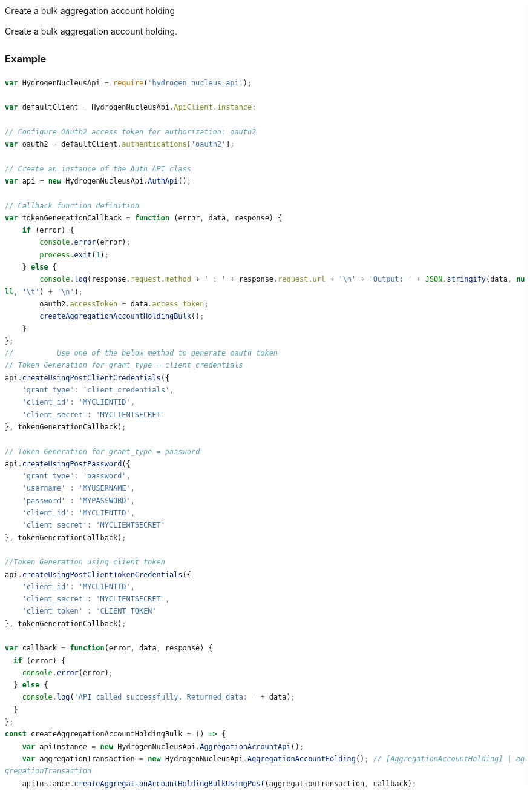 Create a bulk aggregation account holding

Create a bulk aggregation account holding.

### Example
```javascript
var HydrogenNucleusApi = require('hydrogen_nucleus_api');

var defaultClient = HydrogenNucleusApi.ApiClient.instance;

// Configure OAuth2 access token for authorization: oauth2
var oauth2 = defaultClient.authentications['oauth2'];

// Create an instance of the Auth API class
var api = new HydrogenNucleusApi.AuthApi();

// Callback function definition
var tokenGenerationCallback = function (error, data, response) {
    if (error) {
        console.error(error);
        process.exit(1);
    } else {
        console.log(response.request.method + ' : ' + response.request.url + '\n' + 'Output: ' + JSON.stringify(data, null, '\t') + '\n');
        oauth2.accessToken = data.access_token;
        createAggregationAccountHoldingBulk();
    }
};
//          Use one of the below method to generate oauth token        
// Token Generation for grant_type = client_credentials
api.createUsingPostClientCredentials({
    'grant_type': 'client_credentials',
    'client_id': 'MYCLIENTID',
    'client_secret': 'MYCLIENTSECRET'
}, tokenGenerationCallback);

// Token Generation for grant_type = password
api.createUsingPostPassword({
    'grant_type': 'password',
    'username' : 'MYUSERNAME',
    'password' : 'MYPASSWORD',
    'client_id': 'MYCLIENTID',
    'client_secret': 'MYCLIENTSECRET'
}, tokenGenerationCallback);

//Token Generation using client token
api.createUsingPostClientTokenCredentials({
    'client_id': 'MYCLIENTID',
    'client_secret': 'MYCLIENTSECRET',
    'client_token' : 'CLIENT_TOKEN'
}, tokenGenerationCallback);

var callback = function(error, data, response) {
  if (error) {
    console.error(error);
  } else {
    console.log('API called successfully. Returned data: ' + data);
  }
};
const createAggregationAccountHoldingBulk = () => {
    var apiInstance = new HydrogenNucleusApi.AggregationAccountApi();
    var aggregationTransaction = new HydrogenNucleusApi.AggregationAccountHolding(); // [AggregationAccountHolding] | aggregationTransaction
    apiInstance.createAggregationAccountHoldingBulkUsingPost(aggregationTransaction, callback);
```
